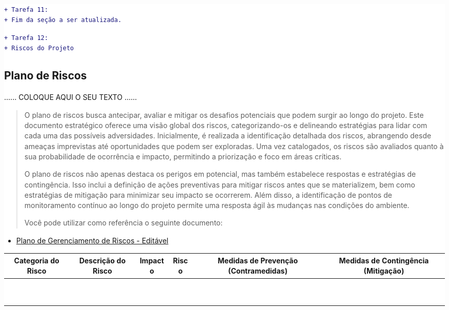 ```diff
+ Tarefa 11:
+ Fim da seção a ser atualizada.
```

```diff
+ Tarefa 12:
+ Riscos do Projeto
```

## Plano de Riscos

......  COLOQUE AQUI O SEU TEXTO ......


> O plano de riscos busca antecipar, avaliar e mitigar os desafios potenciais que podem surgir ao longo do projeto. 
> Este documento estratégico oferece uma visão global dos riscos, categorizando-os e delineando estratégias para lidar com cada uma das possíveis adversidades. 
> Inicialmente, é realizada a identificação detalhada dos riscos, abrangendo desde ameaças imprevistas até oportunidades que podem ser exploradas. 
> Uma vez catalogados, os riscos são avaliados quanto à sua probabilidade de ocorrência e impacto, permitindo a priorização e foco em áreas críticas.
>
> O plano de riscos não apenas destaca os perigos em potencial, mas também estabelece respostas e estratégias de contingência. 
> Isso inclui a definição de ações preventivas para mitigar riscos antes que se materializem, bem como estratégias de mitigação para minimizar seu impacto se ocorrerem. 
> Além disso, a identificação de pontos de monitoramento contínuo ao longo do projeto permite uma resposta ágil às mudanças nas condições do ambiente.
>
> Você pode utilizar como referência o seguinte documento:
- [Plano de Gerenciamento de Riscos - Editável](artefatos/plano_riscos.xls)

| Categoria do Risco  | Descrição do Risco | Impacto       | Risco         | Medidas de Prevenção (Contramedidas) | Medidas de Contingência (Mitigação) | 
|---------------------|--------------------|---------------|---------------|--------------------------------------|-------------------------------------|
|                     |                    |               |               |                                      |                                     |
|                     |                    |               |               |                                      |                                     |
|                     |                    |               |               |                                      |                                     |
|                     |                    |               |               |                                      |                                     |
|                     |                    |               |               |                                      |                                     |
|                     |                    |               |               |                                      |                                     |
|                     |                    |               |               |                                      |                                     |
|                     |                    |               |               |                                      |                                     |
|                     |                    |               |               |                                      |                                     |
|                     |                    |               |               |                                      |                                     |
